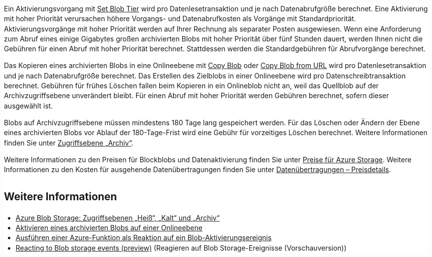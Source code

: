 Ein Aktivierungsvorgang mit [Set Blob Tier](/rest/api/storageservices/set-blob-tier) wird pro Datenlesetransaktion und je nach Datenabrufgröße berechnet. Eine Aktivierung mit hoher Priorität verursachen höhere Vorgangs- und Datenabrufkosten als Vorgänge mit Standardpriorität. Aktivierungsvorgänge mit hoher Priorität werden auf Ihrer Rechnung als separater Posten ausgewiesen. Wenn eine Anforderung zum Abruf eines einige Gigabytes großen archivierten Blobs mit hoher Priorität über fünf Stunden dauert, werden Ihnen nicht die Gebühren für einen Abruf mit hoher Priorität berechnet. Stattdessen werden die Standardgebühren für Abrufvorgänge berechnet.

Das Kopieren eines archivierten Blobs in eine Onlineebene mit [Copy Blob](/rest/api/storageservices/copy-blob) oder [Copy Blob from URL](/rest/api/storageservices/copy-blob-from-url) wird pro Datenlesetransaktion und je nach Datenabrufgröße berechnet. Das Erstellen des Zielblobs in einer Onlineebene wird pro Datenschreibtransaktion berechnet. Gebühren für frühes Löschen fallen beim Kopieren in ein Onlineblob nicht an, weil das Quellblob auf der Archivzugriffsebene unverändert bleibt. Für einen Abruf mit hoher Priorität werden Gebühren berechnet, sofern dieser ausgewählt ist.

Blobs auf Archivzugriffsebene müssen mindestens 180 Tage lang gespeichert werden. Für das Löschen oder Ändern der Ebene eines archivierten Blobs vor Ablauf der 180-Tage-Frist wird eine Gebühr für vorzeitiges Löschen berechnet. Weitere Informationen finden Sie unter [Zugriffsebene „Archiv“](storage-blob-storage-tiers.md#archive-access-tier).

Weitere Informationen zu den Preisen für Blockblobs und Datenaktivierung finden Sie unter [Preise für Azure Storage](https://azure.microsoft.com/pricing/details/storage/blobs/). Weitere Informationen zu den Kosten für ausgehende Datenübertragungen finden Sie unter [Datenübertragungen – Preisdetails](https://azure.microsoft.com/pricing/details/data-transfers/).

## <a name="see-also"></a>Weitere Informationen

- [Azure Blob Storage: Zugriffsebenen „Heiß“, „Kalt“ und „Archiv“](storage-blob-storage-tiers.md)
- [Aktivieren eines archivierten Blobs auf einer Onlineebene](archive-rehydrate-to-online-tier.md)
- [Ausführen einer Azure-Funktion als Reaktion auf ein Blob-Aktivierungsereignis](archive-rehydrate-handle-event.md)
- [Reacting to Blob storage events (preview)](storage-blob-event-overview.md) (Reagieren auf Blob Storage-Ereignisse (Vorschauversion))
